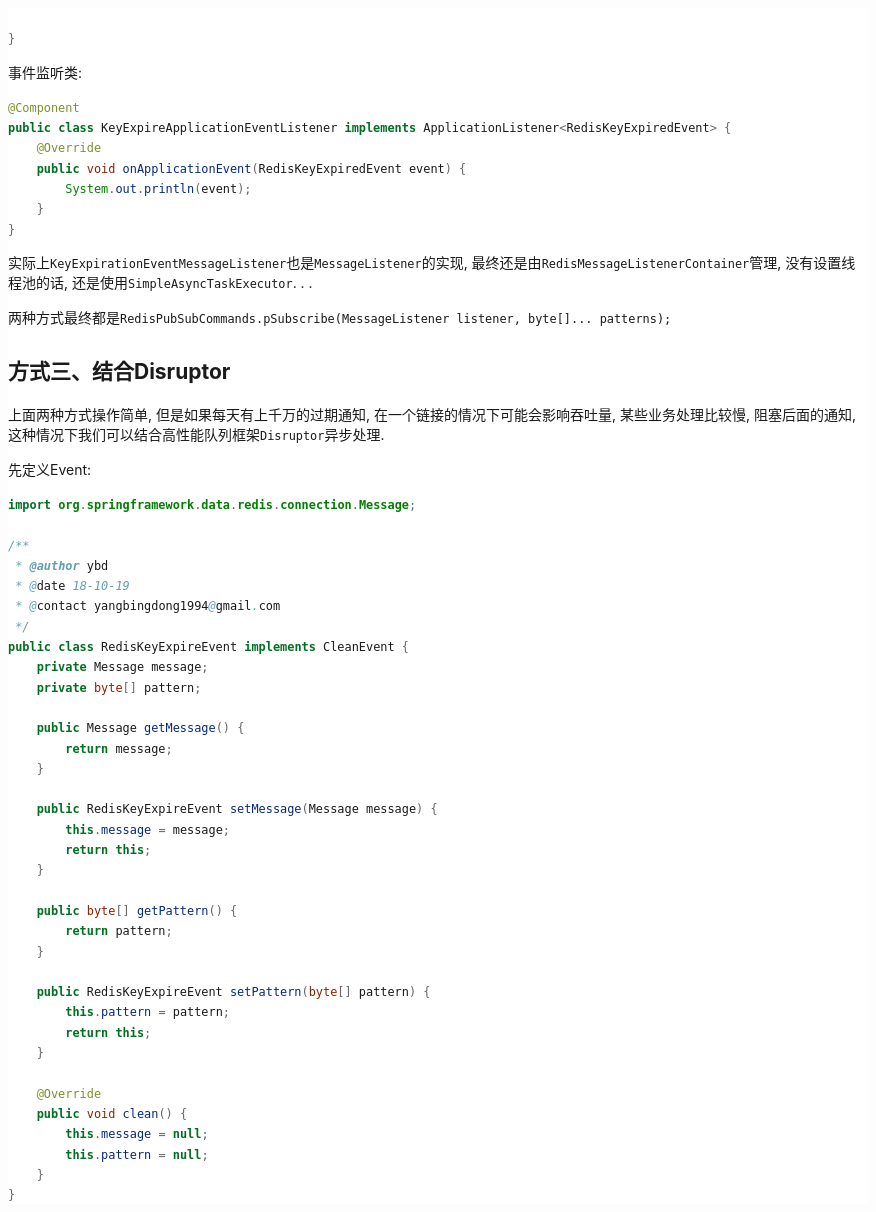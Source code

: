 ```java

}
```

事件监听类: 

```java
@Component
public class KeyExpireApplicationEventListener implements ApplicationListener<RedisKeyExpiredEvent> {
	@Override
	public void onApplicationEvent(RedisKeyExpiredEvent event) {
		System.out.println(event);
	}
}
```

实际上`KeyExpirationEventMessageListener`也是`MessageListener`的实现, 最终还是由`RedisMessageListenerContainer`管理, 没有设置线程池的话, 还是使用`SimpleAsyncTaskExecutor`. . . 

两种方式最终都是`RedisPubSubCommands.pSubscribe(MessageListener listener, byte[]... patterns);`

## 方式三、结合Disruptor

上面两种方式操作简单, 但是如果每天有上千万的过期通知, 在一个链接的情况下可能会影响吞吐量, 某些业务处理比较慢, 阻塞后面的通知, 这种情况下我们可以结合高性能队列框架`Disruptor`异步处理. 

先定义Event: 

```java
import org.springframework.data.redis.connection.Message;

/**
 * @author ybd
 * @date 18-10-19
 * @contact yangbingdong1994@gmail.com
 */
public class RedisKeyExpireEvent implements CleanEvent {
    private Message message;
    private byte[] pattern;

    public Message getMessage() {
        return message;
    }

    public RedisKeyExpireEvent setMessage(Message message) {
        this.message = message;
        return this;
    }

    public byte[] getPattern() {
        return pattern;
    }

    public RedisKeyExpireEvent setPattern(byte[] pattern) {
        this.pattern = pattern;
        return this;
    }

    @Override
    public void clean() {
        this.message = null;
        this.pattern = null;
    }
}

```